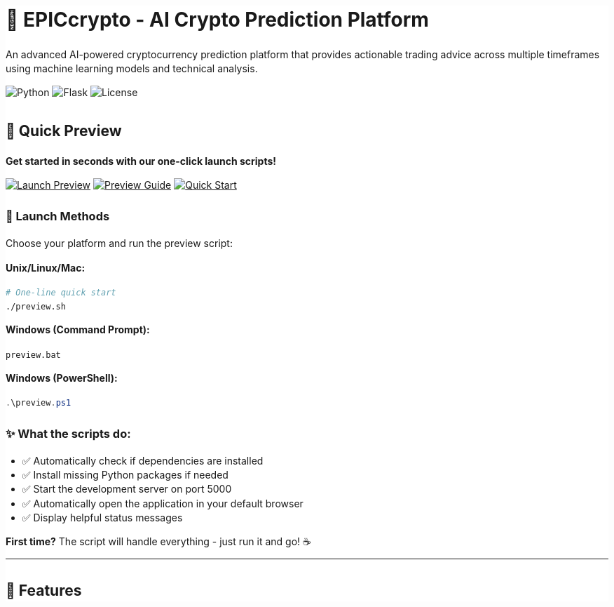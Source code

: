 # 🚀 EPICcrypto - AI Crypto Prediction Platform

An advanced AI-powered cryptocurrency prediction platform that provides actionable trading advice across multiple timeframes using machine learning models and technical analysis.

![Python](https://img.shields.io/badge/python-v3.11-blue)
![Flask](https://img.shields.io/badge/flask-v3.0-green)
![License](https://img.shields.io/badge/license-MIT-blue)

## 🚀 Quick Preview

**Get started in seconds with our one-click launch scripts!**

[![Launch Preview](https://img.shields.io/badge/🚀_Launch-localhost:5000-brightgreen?style=for-the-badge)](http://localhost:5000)
[![Preview Guide](https://img.shields.io/badge/📖_UI_Preview-Guide-blue?style=for-the-badge)](UI_PREVIEW.md)
[![Quick Start](https://img.shields.io/badge/⚡_Quick-Start-orange?style=for-the-badge)](QUICKSTART.md)

### 🎯 Launch Methods

Choose your platform and run the preview script:

**Unix/Linux/Mac:**
```bash
# One-line quick start
./preview.sh
```

**Windows (Command Prompt):**
```cmd
preview.bat
```

**Windows (PowerShell):**
```powershell
.\preview.ps1
```

### ✨ What the scripts do:

- ✅ Automatically check if dependencies are installed
- ✅ Install missing Python packages if needed
- ✅ Start the development server on port 5000
- ✅ Automatically open the application in your default browser
- ✅ Display helpful status messages

**First time?** The script will handle everything - just run it and go! ☕

---

## 🌟 Features
